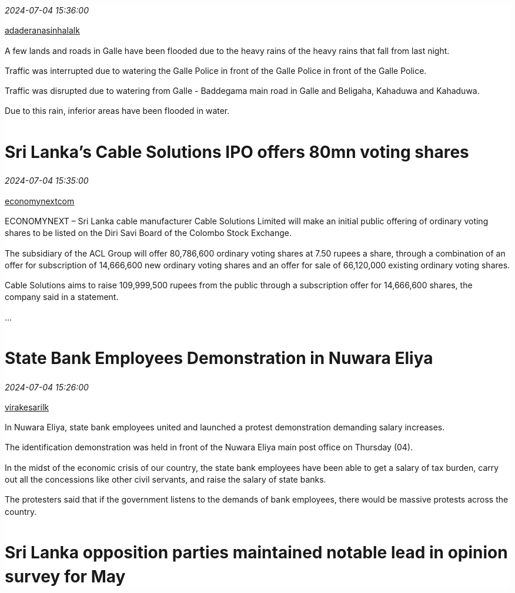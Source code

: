 *2024-07-04 15:36:00*

[adaderanasinhalalk](http://sinhala.adaderana.lk/news/198483)

A few lands and roads in Galle have been flooded due to the heavy rains of the heavy rains that fall from last night.

Traffic was interrupted due to watering the Galle Police in front of the Galle Police in front of the Galle Police.

Traffic was disrupted due to watering from Galle - Baddegama main road in Galle and Beligaha, Kahaduwa and Kahaduwa.

Due to this rain, inferior areas have been flooded in water.



# Sri Lanka’s Cable Solutions IPO offers 80mn voting shares

*2024-07-04 15:35:00*

[economynextcom](https://economynext.com/sri-lankas-cable-solutions-ipo-offers-80mn-voting-shares-170900/)

ECONOMYNEXT – Sri Lanka cable manufacturer Cable Solutions Limited will make an initial public offering of ordinary voting shares to be listed on the Diri Savi Board of the Colombo Stock Exchange.

The subsidiary of the ACL Group will offer 80,786,600 ordinary voting shares at 7.50 rupees a share, through a combination of an offer for subscription of 14,666,600 new ordinary voting shares and an offer for sale of 66,120,000 existing ordinary voting shares.

Cable Solutions aims to raise 109,999,500 rupees from the public through a subscription offer for 14,666,600 shares, the company said in a statement.

...



# State Bank Employees Demonstration in Nuwara Eliya

*2024-07-04 15:26:00*

[virakesarilk](https://www.virakesari.lk/article/187675)

In Nuwara Eliya, state bank employees united and launched a protest demonstration demanding salary increases.

The identification demonstration was held in front of the Nuwara Eliya main post office on Thursday (04).

In the midst of the economic crisis of our country, the state bank employees have been able to get a salary of tax burden, carry out all the concessions like other civil servants, and raise the salary of state banks.

The protesters said that if the government listens to the demands of bank employees, there would be massive protests across the country.



# Sri Lanka opposition parties maintained notable lead in opinion survey for May
